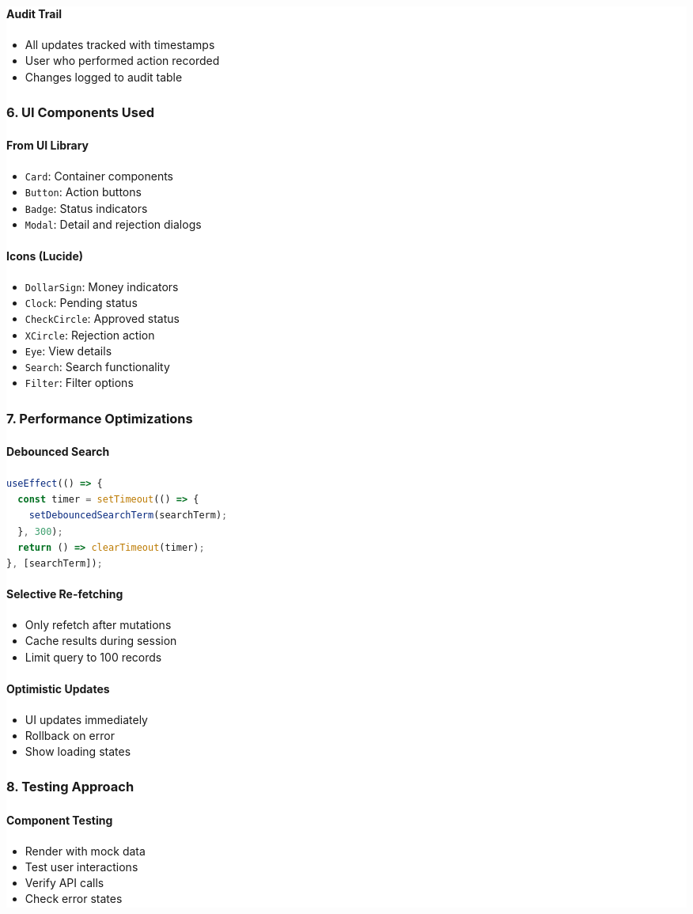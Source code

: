 #### Audit Trail
- All updates tracked with timestamps
- User who performed action recorded
- Changes logged to audit table

### 6. UI Components Used

#### From UI Library
- `Card`: Container components
- `Button`: Action buttons
- `Badge`: Status indicators
- `Modal`: Detail and rejection dialogs

#### Icons (Lucide)
- `DollarSign`: Money indicators
- `Clock`: Pending status
- `CheckCircle`: Approved status
- `XCircle`: Rejection action
- `Eye`: View details
- `Search`: Search functionality
- `Filter`: Filter options

### 7. Performance Optimizations

#### Debounced Search
```typescript
useEffect(() => {
  const timer = setTimeout(() => {
    setDebouncedSearchTerm(searchTerm);
  }, 300);
  return () => clearTimeout(timer);
}, [searchTerm]);
```

#### Selective Re-fetching
- Only refetch after mutations
- Cache results during session
- Limit query to 100 records

#### Optimistic Updates
- UI updates immediately
- Rollback on error
- Show loading states

### 8. Testing Approach

#### Component Testing
- Render with mock data
- Test user interactions
- Verify API calls
- Check error states
